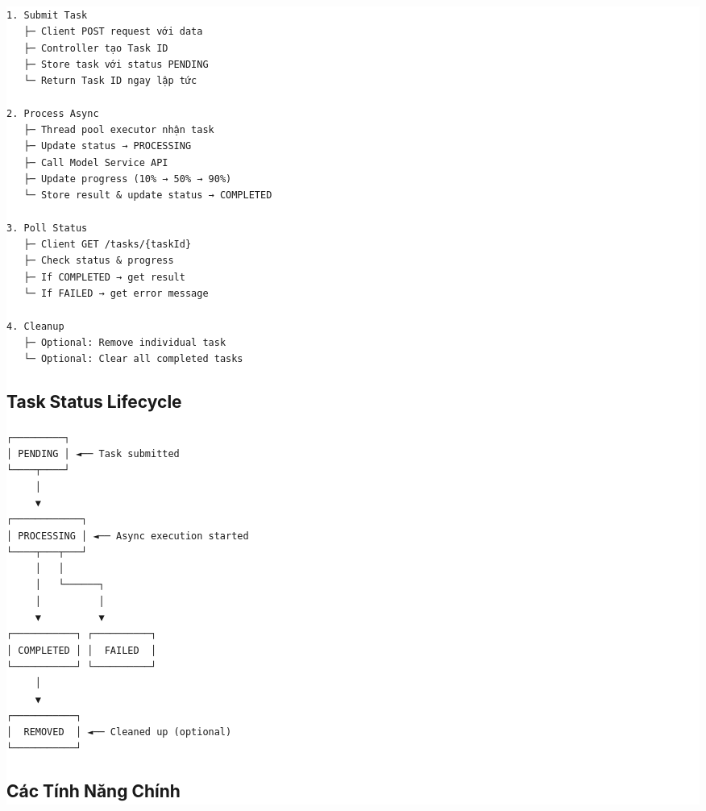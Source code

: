 ```
1. Submit Task
   ├─ Client POST request với data
   ├─ Controller tạo Task ID
   ├─ Store task với status PENDING
   └─ Return Task ID ngay lập tức

2. Process Async
   ├─ Thread pool executor nhận task
   ├─ Update status → PROCESSING
   ├─ Call Model Service API
   ├─ Update progress (10% → 50% → 90%)
   └─ Store result & update status → COMPLETED

3. Poll Status
   ├─ Client GET /tasks/{taskId}
   ├─ Check status & progress
   ├─ If COMPLETED → get result
   └─ If FAILED → get error message

4. Cleanup
   ├─ Optional: Remove individual task
   └─ Optional: Clear all completed tasks
```

## Task Status Lifecycle

```
┌─────────┐
│ PENDING │ ◄── Task submitted
└────┬────┘
     │
     ▼
┌────────────┐
│ PROCESSING │ ◄── Async execution started
└────┬───┬───┘
     │   │
     │   └──────┐
     │          │
     ▼          ▼
┌───────────┐ ┌──────────┐
│ COMPLETED │ │  FAILED  │
└───────────┘ └──────────┘
     │
     ▼
┌───────────┐
│  REMOVED  │ ◄── Cleaned up (optional)
└───────────┘
```

## Các Tính Năng Chính

